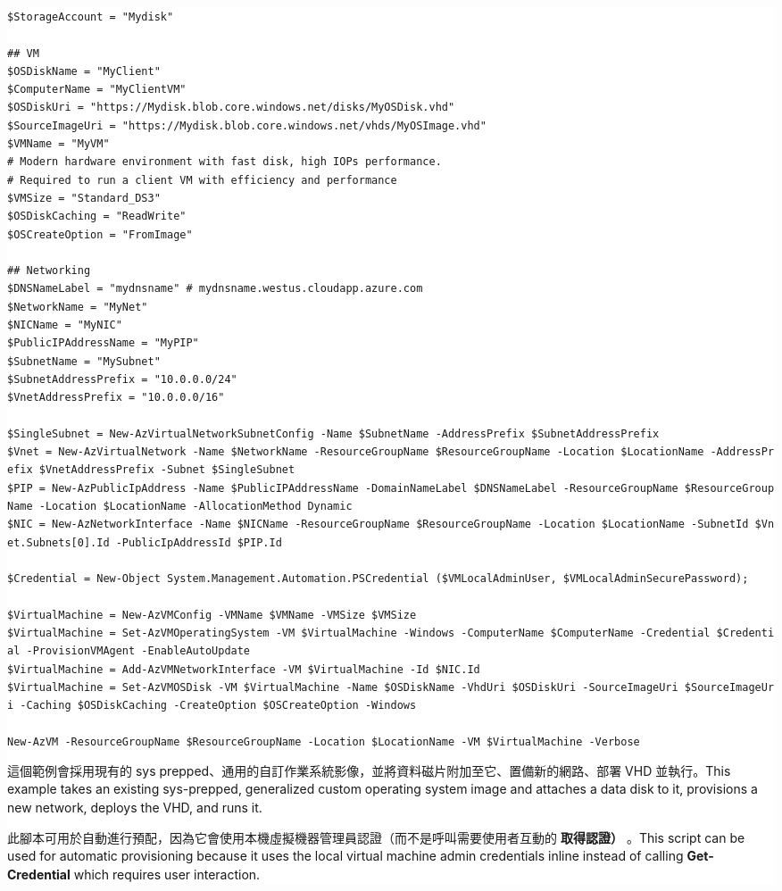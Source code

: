 ```
$StorageAccount = "Mydisk"

## VM
$OSDiskName = "MyClient"
$ComputerName = "MyClientVM"
$OSDiskUri = "https://Mydisk.blob.core.windows.net/disks/MyOSDisk.vhd"
$SourceImageUri = "https://Mydisk.blob.core.windows.net/vhds/MyOSImage.vhd"
$VMName = "MyVM"
# Modern hardware environment with fast disk, high IOPs performance. 
# Required to run a client VM with efficiency and performance
$VMSize = "Standard_DS3" 
$OSDiskCaching = "ReadWrite"
$OSCreateOption = "FromImage"

## Networking
$DNSNameLabel = "mydnsname" # mydnsname.westus.cloudapp.azure.com
$NetworkName = "MyNet"
$NICName = "MyNIC"
$PublicIPAddressName = "MyPIP"
$SubnetName = "MySubnet"
$SubnetAddressPrefix = "10.0.0.0/24"
$VnetAddressPrefix = "10.0.0.0/16"

$SingleSubnet = New-AzVirtualNetworkSubnetConfig -Name $SubnetName -AddressPrefix $SubnetAddressPrefix
$Vnet = New-AzVirtualNetwork -Name $NetworkName -ResourceGroupName $ResourceGroupName -Location $LocationName -AddressPrefix $VnetAddressPrefix -Subnet $SingleSubnet
$PIP = New-AzPublicIpAddress -Name $PublicIPAddressName -DomainNameLabel $DNSNameLabel -ResourceGroupName $ResourceGroupName -Location $LocationName -AllocationMethod Dynamic
$NIC = New-AzNetworkInterface -Name $NICName -ResourceGroupName $ResourceGroupName -Location $LocationName -SubnetId $Vnet.Subnets[0].Id -PublicIpAddressId $PIP.Id

$Credential = New-Object System.Management.Automation.PSCredential ($VMLocalAdminUser, $VMLocalAdminSecurePassword); 

$VirtualMachine = New-AzVMConfig -VMName $VMName -VMSize $VMSize
$VirtualMachine = Set-AzVMOperatingSystem -VM $VirtualMachine -Windows -ComputerName $ComputerName -Credential $Credential -ProvisionVMAgent -EnableAutoUpdate
$VirtualMachine = Add-AzVMNetworkInterface -VM $VirtualMachine -Id $NIC.Id
$VirtualMachine = Set-AzVMOSDisk -VM $VirtualMachine -Name $OSDiskName -VhdUri $OSDiskUri -SourceImageUri $SourceImageUri -Caching $OSDiskCaching -CreateOption $OSCreateOption -Windows

New-AzVM -ResourceGroupName $ResourceGroupName -Location $LocationName -VM $VirtualMachine -Verbose
```

<span data-ttu-id="633b5-119">這個範例會採用現有的 sys prepped、通用的自訂作業系統影像，並將資料磁片附加至它、置備新的網路、部署 VHD 並執行。</span><span class="sxs-lookup"><span data-stu-id="633b5-119">This example takes an existing sys-prepped, generalized custom operating system image and attaches a data disk to it, provisions a new network, deploys the VHD, and runs it.</span></span>

<span data-ttu-id="633b5-120">此腳本可用於自動進行預配，因為它會使用本機虛擬機器管理員認證（而不是呼叫需要使用者互動的 **取得認證）** 。</span><span class="sxs-lookup"><span data-stu-id="633b5-120">This script can be used for automatic provisioning because it uses the local virtual machine admin credentials inline instead of calling **Get-Credential** which requires user interaction.</span></span>
